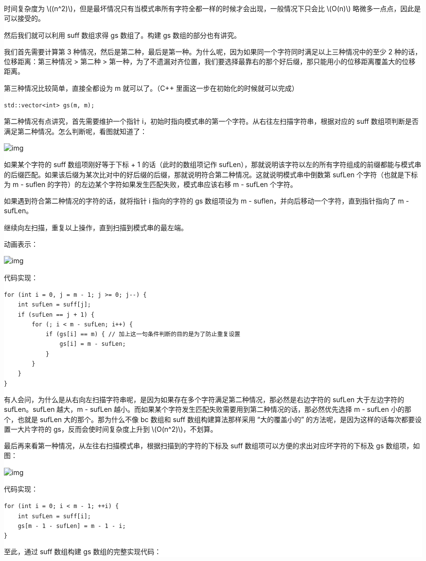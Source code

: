 
时间复杂度为 \\((n^2)\\)，但是最坏情况只有当模式串所有字符全都一样的时候才会出现，一般情况下只会比 \\(O(n)\\) 略微多一点点，因此是可以接受的。

然后我们就可以利用 suff 数组求得 gs 数组了。构建 gs 数组的部分也有讲究。

我们首先需要计算第 3 种情况，然后是第二种，最后是第一种。为什么呢，因为如果同一个字符同时满足以上三种情况中的至少 2 种的话，位移距离：第三种情况 > 第二种 > 第一种，为了不遗漏对齐位置，我们要选择最靠右的那个好后缀，那只能用小的位移距离覆盖大的位移距离。

第三种情况比较简单，直接全都设为 m 就可以了。（C++ 里面这一步在初始化的时候就可以完成）

    std::vector<int> gs(m, m);
    

第二种情况有点讲究，首先需要维护一个指针 i，初始时指向模式串的第一个字符。从右往左扫描字符串，根据对应的 suff 数组项判断是否满足第二种情况。怎么判断呢，看图就知道了：

![img](https://img2023.cnblogs.com/blog/2943023/202302/2943023-20230213230447795-823317906.png)

如果某个字符的 suff 数组项刚好等于下标 + 1 的话（此时的数组项记作 sufLen），那就说明该字符以左的所有字符组成的前缀都能与模式串的后缀匹配。如果该后缀为某次比对中的好后缀的后缀，那就说明符合第二种情况。这就说明模式串中倒数第 sufLen 个字符（也就是下标为 m - suflen 的字符）的左边某个字符如果发生匹配失败，模式串应该右移 m - sufLen 个字符。

如果遇到符合第二种情况的字符的话，就将指针 i 指向的字符的 gs 数组项设为 m - suflen，并向后移动一个字符，直到指针指向了 m - sufLen。

继续向左扫描，重复以上操作，直到扫描到模式串的最左端。

动画表示：

![img](https://img2023.cnblogs.com/blog/2943023/202302/2943023-20230214162737920-1498509319.png)

代码实现：

    for (int i = 0, j = m - 1; j >= 0; j--) {
        int sufLen = suff[j];
        if (sufLen == j + 1) {
            for (; i < m - sufLen; i++) {
                if (gs[i] == m) { // 加上这一句条件判断的目的是为了防止重复设置
                    gs[i] = m - sufLen;
                }
            }
        }
    }
    

有人会问，为什么是从右向左扫描字符串呢，是因为如果存在多个字符满足第二种情况，那必然是右边字符的 sufLen 大于左边字符的 sufLen。sufLen 越大，m - sufLen 越小。而如果某个字符发生匹配失败需要用到第二种情况的话，那必然优先选择 m - sufLen 小的那个，也就是 sufLen 大的那个。那为什么不像 bc 数组和 suff 数组构建算法那样采用 “大的覆盖小的” 的方法呢，是因为这样的话每次都要设置一大片字符的 gs，反而会使时间复杂度上升到 \\(O(n^2)\\)，不划算。

最后再来看第一种情况，从左往右扫描模式串，根据扫描到的字符的下标及 suff 数组项可以方便的求出对应坏字符的下标及 gs 数组项，如图：

![img](https://img2023.cnblogs.com/blog/2943023/202302/2943023-20230214172734114-344944449.png)

代码实现：

    for (int i = 0; i < m - 1; ++i) {
        int sufLen = suff[i];
        gs[m - 1 - sufLen] = m - 1 - i;
    }
    

至此，通过 suff 数组构建 gs 数组的完整实现代码：
